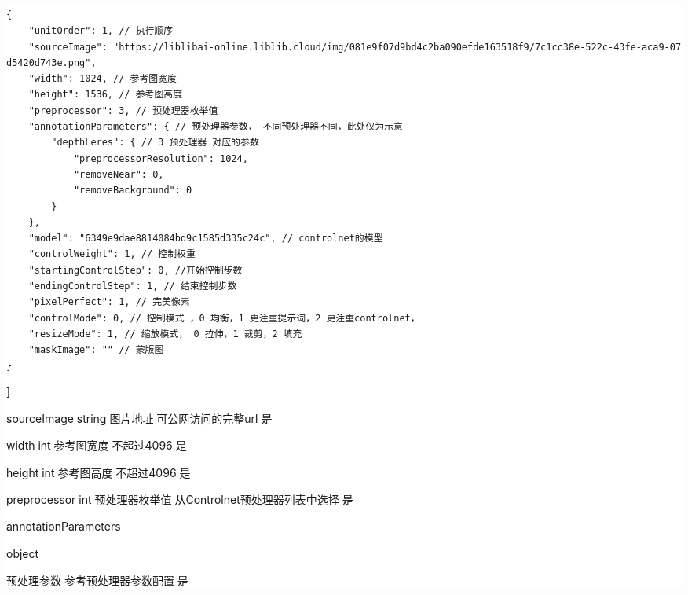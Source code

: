     {
        "unitOrder": 1, // 执行顺序
        "sourceImage": "https://liblibai-online.liblib.cloud/img/081e9f07d9bd4c2ba090efde163518f9/7c1cc38e-522c-43fe-aca9-07d5420d743e.png",
        "width": 1024, // 参考图宽度
        "height": 1536, // 参考图高度
        "preprocessor": 3, // 预处理器枚举值
        "annotationParameters": { // 预处理器参数， 不同预处理器不同，此处仅为示意
            "depthLeres": { // 3 预处理器 对应的参数
                "preprocessorResolution": 1024,
                "removeNear": 0,
                "removeBackground": 0
            }
        },
        "model": "6349e9dae8814084bd9c1585d335c24c", // controlnet的模型
        "controlWeight": 1, // 控制权重
        "startingControlStep": 0, //开始控制步数
        "endingControlStep": 1, // 结束控制步数
        "pixelPerfect": 1, // 完美像素
        "controlMode": 0, // 控制模式 ，0 均衡，1 更注重提示词，2 更注重controlnet，
        "resizeMode": 1, // 缩放模式， 0 拉伸，1 裁剪，2 填充
        "maskImage": "" // 蒙版图
    }
]

sourceImage
string
图片地址
可公网访问的完整url
是

width 
int
参考图宽度
不超过4096
是

height
int
参考图高度
不超过4096
是

preprocessor
int
预处理器枚举值
从Controlnet预处理器列表中选择
是

annotationParameters

object

预处理参数
参考预处理器参数配置
是
